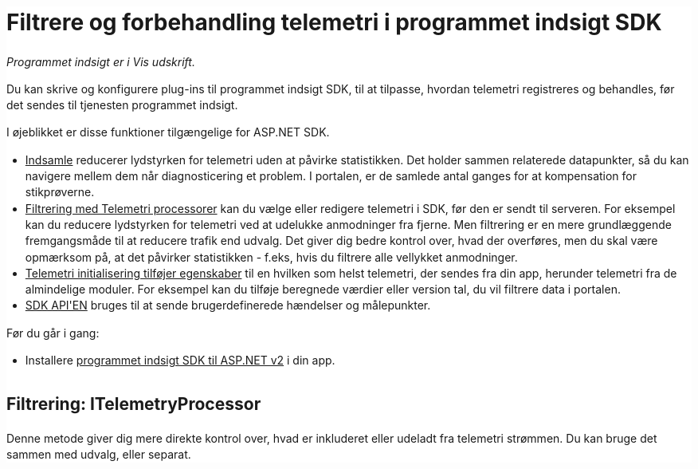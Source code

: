 <properties 
    pageTitle="Filtrere og forbehandling i programmet indsigt SDK | Microsoft Azure" 
    description="Skriv Telemetri processorer og Telemetri initialisering for SDK for at filtrere eller føje egenskaber til dataene, før telemetri sendes til portalen programmet indsigt." 
    services="application-insights"
    documentationCenter="" 
    authors="beckylino" 
    manager="douge"/>
 
<tags 
    ms.service="application-insights" 
    ms.workload="tbd" 
    ms.tgt_pltfrm="ibiza" 
    ms.devlang="multiple" 
    ms.topic="article" 
    ms.date="08/30/2016" 
    ms.author="borooji"/>

# <a name="filtering-and-preprocessing-telemetry-in-the-application-insights-sdk"></a>Filtrere og forbehandling telemetri i programmet indsigt SDK

*Programmet indsigt er i Vis udskrift.*

Du kan skrive og konfigurere plug-ins til programmet indsigt SDK, til at tilpasse, hvordan telemetri registreres og behandles, før det sendes til tjenesten programmet indsigt. 

I øjeblikket er disse funktioner tilgængelige for ASP.NET SDK.

* [Indsamle](app-insights-sampling.md) reducerer lydstyrken for telemetri uden at påvirke statistikken. Det holder sammen relaterede datapunkter, så du kan navigere mellem dem når diagnosticering et problem. I portalen, er de samlede antal ganges for at kompensation for stikprøverne.
* [Filtrering med Telemetri processorer](#filtering) kan du vælge eller redigere telemetri i SDK, før den er sendt til serveren. For eksempel kan du reducere lydstyrken for telemetri ved at udelukke anmodninger fra fjerne. Men filtrering er en mere grundlæggende fremgangsmåde til at reducere trafik end udvalg. Det giver dig bedre kontrol over, hvad der overføres, men du skal være opmærksom på, at det påvirker statistikken - f.eks, hvis du filtrere alle vellykket anmodninger.
* [Telemetri initialisering tilføjer egenskaber](#add-properties) til en hvilken som helst telemetri, der sendes fra din app, herunder telemetri fra de almindelige moduler. For eksempel kan du tilføje beregnede værdier eller version tal, du vil filtrere data i portalen.
* [SDK API'EN](app-insights-api-custom-events-metrics.md) bruges til at sende brugerdefinerede hændelser og målepunkter.


Før du går i gang:

* Installere [programmet indsigt SDK til ASP.NET v2](app-insights-asp-net.md) i din app. 


<a name="filtering"></a>
## <a name="filtering-itelemetryprocessor"></a>Filtrering: ITelemetryProcessor

Denne metode giver dig mere direkte kontrol over, hvad er inkluderet eller udeladt fra telemetri strømmen. Du kan bruge det sammen med udvalg, eller separat.

